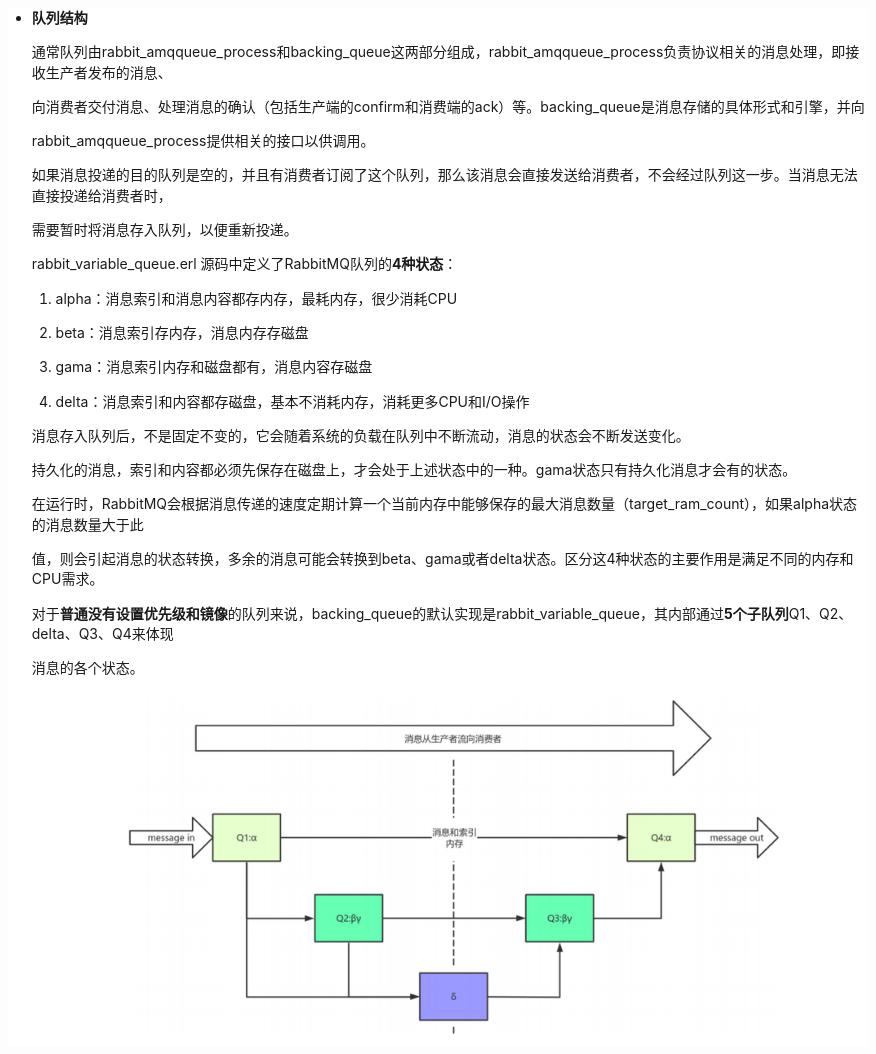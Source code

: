 - **队列结构**

  通常队列由rabbit_amqqueue_process和backing_queue这两部分组成，rabbit_amqqueue_process负责协议相关的消息处理，即接收生产者发布的消息、

  向消费者交付消息、处理消息的确认（包括生产端的confirm和消费端的ack）等。backing_queue是消息存储的具体形式和引擎，并向

  rabbit_amqqueue_process提供相关的接口以供调用。

  如果消息投递的目的队列是空的，并且有消费者订阅了这个队列，那么该消息会直接发送给消费者，不会经过队列这一步。当消息无法直接投递给消费者时，

  需要暂时将消息存入队列，以便重新投递。

  rabbit_variable_queue.erl 源码中定义了RabbitMQ队列的**4种状态**： 

  1. alpha：消息索引和消息内容都存内存，最耗内存，很少消耗CPU

  2. beta：消息索引存内存，消息内存存磁盘

  3. gama：消息索引内存和磁盘都有，消息内容存磁盘

  4. delta：消息索引和内容都存磁盘，基本不消耗内存，消耗更多CPU和I/O操作

  消息存入队列后，不是固定不变的，它会随着系统的负载在队列中不断流动，消息的状态会不断发送变化。

  持久化的消息，索引和内容都必须先保存在磁盘上，才会处于上述状态中的一种。gama状态只有持久化消息才会有的状态。

  在运行时，RabbitMQ会根据消息传递的速度定期计算一个当前内存中能够保存的最大消息数量（target_ram_count），如果alpha状态的消息数量大于此

  值，则会引起消息的状态转换，多余的消息可能会转换到beta、gama或者delta状态。区分这4种状态的主要作用是满足不同的内存和CPU需求。

  对于**普通没有设置优先级和镜像**的队列来说，backing_queue的默认实现是rabbit_variable_queue，其内部通过**5个子队列**Q1、Q2、delta、Q3、Q4来体现

  消息的各个状态。

  ![](../img/RabbitMQ/RabbitMQ-img-19.png)
